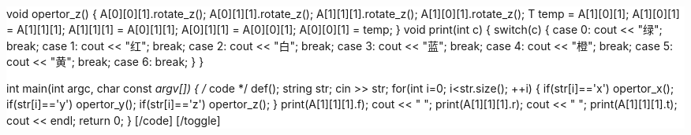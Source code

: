 void opertor_z()
{
	A[0][0][1].rotate_z();
	A[0][1][1].rotate_z();
	A[1][1][1].rotate_z();
	A[1][0][1].rotate_z();
	T temp = A[1][0][1];
	A[1][0][1] = A[1][1][1];
	A[1][1][1] = A[0][1][1];
	A[0][1][1] = A[0][0][1];
	A[0][0][1] = temp;
}
void print(int c)
{
	switch(c)
	{
		case 0: cout &lt;&lt; &quot;绿&quot;; break;
		case 1: cout &lt;&lt; &quot;红&quot;; break;
		case 2: cout &lt;&lt; &quot;白&quot;; break;
		case 3: cout &lt;&lt; &quot;蓝&quot;; break;
		case 4: cout &lt;&lt; &quot;橙&quot;; break;
		case 5: cout &lt;&lt; &quot;黄&quot;; break;
		case 6: break;
	}
}

int main(int argc, char const *argv[])
{
	/* code */
	def();
	string str;
	cin &gt;&gt; str;
	for(int i=0; i&lt;str.size(); ++i)
	{
		if(str[i]=='x')
			opertor_x();
		if(str[i]=='y')
			opertor_y();
		if(str[i]=='z')
			opertor_z();
	}
	print(A[1][1][1].f); 
	cout &lt;&lt; &quot; &quot;;
	print(A[1][1][1].r);
	cout &lt;&lt; &quot; &quot;;
	print(A[1][1][1].t); 
	cout &lt;&lt; endl;	
	return 0;
}
[/code]
[/toggle]
